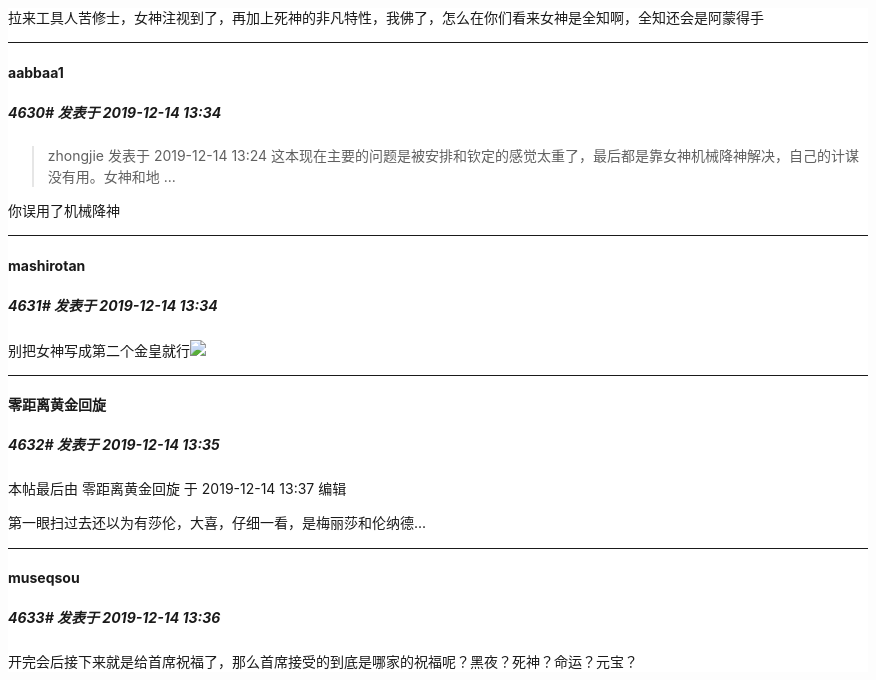 拉来工具人苦修士，女神注视到了，再加上死神的非凡特性，我佛了，怎么在你们看来女神是全知啊，全知还会是阿蒙得手







-----

####  aabbaa1  
##### 4630#       发表于 2019-12-14 13:34



<blockquote>zhongjie 发表于 2019-12-14 13:24
这本现在主要的问题是被安排和钦定的感觉太重了，最后都是靠女神机械降神解决，自己的计谋没有用。女神和地 ...</blockquote>
你误用了机械降神







-----

####  mashirotan  
##### 4631#       发表于 2019-12-14 13:34




别把女神写成第二个金皇就行<img src="https://static.saraba1st.com/image/smiley/face2017/020.png" referrerpolicy="no-referrer">







-----

####  零距离黄金回旋  
##### 4632#       发表于 2019-12-14 13:35



 本帖最后由 零距离黄金回旋 于 2019-12-14 13:37 编辑 

第一眼扫过去还以为有莎伦，大喜，仔细一看，是梅丽莎和伦纳德...







-----

####  museqsou  
##### 4633#       发表于 2019-12-14 13:36




开完会后接下来就是给首席祝福了，那么首席接受的到底是哪家的祝福呢？黑夜？死神？命运？元宝？
